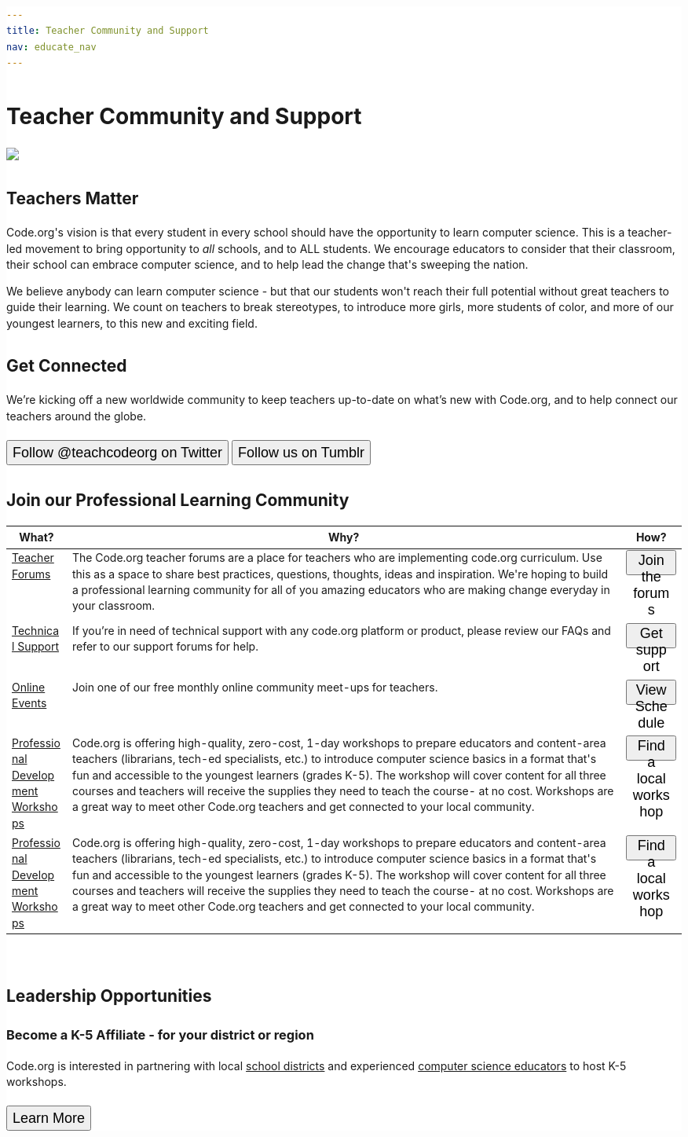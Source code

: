 ```yaml
---
title: Teacher Community and Support
nav: educate_nav
---
```

# Teacher Community and Support
<img src="/images/code-group.jpg" width="100%"/>

## Teachers Matter
Code.org's vision is that every student in every school should have the opportunity to learn computer science. This is a teacher-led movement to bring opportunity to *all* schools, and to ALL students. We encourage educators to consider that their classroom, their school can embrace computer science, and to help lead the change that's sweeping the nation.

We believe anybody can learn computer science - but that our students won't reach their full potential without great teachers to guide their learning. We count on teachers to break stereotypes, to introduce more girls, more students of color, and more of our youngest learners, to this new and exciting field.

## Get Connected
We’re kicking off a new worldwide community to keep teachers up-to-date on what’s new with Code.org, and to help connect our teachers around the globe.
<br><br>
[<button style="font-size: 18px; height: 32px">Follow @teachcodeorg on Twitter</button>](http://twitter.com/teachcode.org)  [<button style="font-size: 18px; height: 32px">Follow us on Tumblr</button>](http://teacherblog.code.org)<br />

## Join our Professional Learning Community

|What? | Why? | How?|
|------------ | ------------- | ------------|
|[Teacher Forums](http://forum.code.org) | The Code.org teacher forums are a place for teachers who are implementing code.org curriculum. Use this as a space to share best practices, questions, thoughts, ideas and inspiration. We're hoping to build a professional learning community for all of you amazing educators who are making change everyday in your classroom.   | [<button style="font-size: 18px; height: 32px">Join the forums</button>](http://forum.code.org/c/plc)|
|[Technical Support](http://support.code.org) | If you’re in need of technical support with any code.org platform or product, please review our FAQs and refer to our support forums for help. | [<button style="font-size: 18px; height: 32px">Get support</button>](http://support.code.org)|
| [Online Events](/educate/k5/k5officehours) | Join one of our free monthly online community meet-ups for teachers. | [<button style="font-size: 18px; height: 32px">View Schedule</button>](/educate/k5/k5officehours)|
| [Professional Development Workshops](/professional-development-workshops) | Code.org is offering high-quality, zero-cost, 1-day workshops to prepare educators and content-area teachers (librarians, tech-ed specialists, etc.) to introduce computer science basics in a format that's fun and accessible to the youngest learners (grades K-5). The workshop will cover content for all three courses and teachers will receive the supplies they need to teach the course- at no cost. Workshops are a great way to meet other Code.org teachers and get connected to your local community. | [<button style="font-size: 18px; height: 32px">Find a local workshop</button>](/professional-development-workshops) |
| [Professional Development Workshops](/professional-development-workshops) | Code.org is offering high-quality, zero-cost, 1-day workshops to prepare educators and content-area teachers (librarians, tech-ed specialists, etc.) to introduce computer science basics in a format that's fun and accessible to the youngest learners (grades K-5). The workshop will cover content for all three courses and teachers will receive the supplies they need to teach the course- at no cost. Workshops are a great way to meet other Code.org teachers and get connected to your local community. | [<button style="font-size: 18px; height: 32px">Find a local workshop</button>](/professional-development-workshops) |

<br />

## Leadership Opportunities
### Become a K-5 Affiliate - for your district or region
Code.org is interested in partnering with local [school districts](/educate/k5-district-partnership) and experienced [computer science educators](/educate/k5-affiliates) to host K-5 workshops.
<br /><br />
[<button style="font-size: 18px; height: 32px">Learn More</button>](/educate/k5-affiliates)<br />
